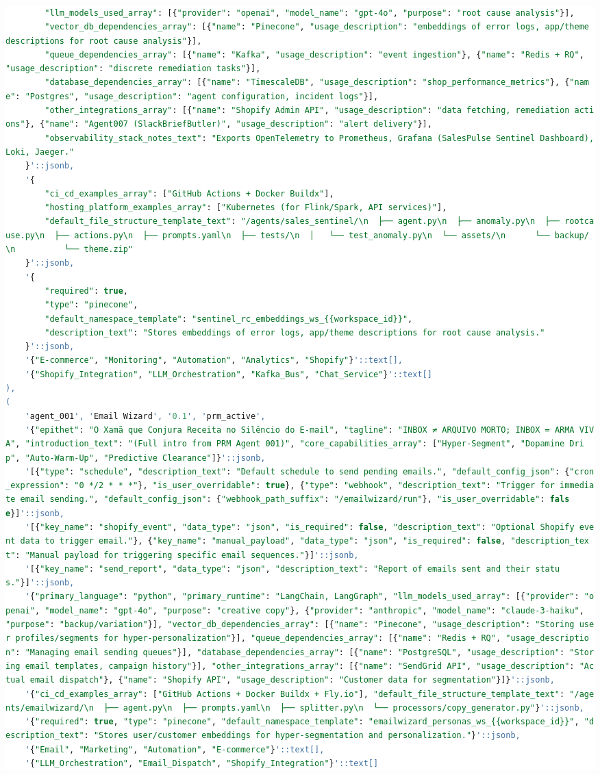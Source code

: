 ```sql
        "llm_models_used_array": [{"provider": "openai", "model_name": "gpt-4o", "purpose": "root cause analysis"}],
        "vector_db_dependencies_array": [{"name": "Pinecone", "usage_description": "embeddings of error logs, app/theme descriptions for root cause analysis"}],
        "queue_dependencies_array": [{"name": "Kafka", "usage_description": "event ingestion"}, {"name": "Redis + RQ", "usage_description": "discrete remediation tasks"}],
        "database_dependencies_array": [{"name": "TimescaleDB", "usage_description": "shop_performance_metrics"}, {"name": "Postgres", "usage_description": "agent configuration, incident logs"}],
        "other_integrations_array": [{"name": "Shopify Admin API", "usage_description": "data fetching, remediation actions"}, {"name": "Agent007 (SlackBriefButler)", "usage_description": "alert delivery"}],
        "observability_stack_notes_text": "Exports OpenTelemetry to Prometheus, Grafana (SalesPulse Sentinel Dashboard), Loki, Jaeger."
    }'::jsonb,
    '{
        "ci_cd_examples_array": ["GitHub Actions + Docker Buildx"],
        "hosting_platform_examples_array": ["Kubernetes (for Flink/Spark, API services)"],
        "default_file_structure_template_text": "/agents/sales_sentinel/\n  ├── agent.py\n  ├── anomaly.py\n  ├── rootcause.py\n  ├── actions.py\n  ├── prompts.yaml\n  ├── tests/\n  │   └── test_anomaly.py\n  └── assets/\n      └── backup/\n          └── theme.zip"
    }'::jsonb,
    '{
        "required": true,
        "type": "pinecone",
        "default_namespace_template": "sentinel_rc_embeddings_ws_{{workspace_id}}",
        "description_text": "Stores embeddings of error logs, app/theme descriptions for root cause analysis."
    }'::jsonb,
    '{"E-commerce", "Monitoring", "Automation", "Analytics", "Shopify"}'::text[],
    '{"Shopify_Integration", "LLM_Orchestration", "Kafka_Bus", "Chat_Service"}'::text[]
),
(
    'agent_001', 'Email Wizard', '0.1', 'prm_active',
    '{"epithet": "O Xamã que Conjura Receita no Silêncio do E-mail", "tagline": "INBOX ≠ ARQUIVO MORTO; INBOX = ARMA VIVA", "introduction_text": "(Full intro from PRM Agent 001)", "core_capabilities_array": ["Hyper-Segment", "Dopamine Drip", "Auto-Warm-Up", "Predictive Clearance"]}'::jsonb,
    '[{"type": "schedule", "description_text": "Default schedule to send pending emails.", "default_config_json": {"cron_expression": "0 */2 * * *"}, "is_user_overridable": true}, {"type": "webhook", "description_text": "Trigger for immediate email sending.", "default_config_json": {"webhook_path_suffix": "/emailwizard/run"}, "is_user_overridable": false}]'::jsonb,
    '[{"key_name": "shopify_event", "data_type": "json", "is_required": false, "description_text": "Optional Shopify event data to trigger email."}, {"key_name": "manual_payload", "data_type": "json", "is_required": false, "description_text": "Manual payload for triggering specific email sequences."}]'::jsonb,
    '[{"key_name": "send_report", "data_type": "json", "description_text": "Report of emails sent and their status."}]'::jsonb,
    '{"primary_language": "python", "primary_runtime": "LangChain, LangGraph", "llm_models_used_array": [{"provider": "openai", "model_name": "gpt-4o", "purpose": "creative copy"}, {"provider": "anthropic", "model_name": "claude-3-haiku", "purpose": "backup/variation"}], "vector_db_dependencies_array": [{"name": "Pinecone", "usage_description": "Storing user profiles/segments for hyper-personalization"}], "queue_dependencies_array": [{"name": "Redis + RQ", "usage_description": "Managing email sending queues"}], "database_dependencies_array": [{"name": "PostgreSQL", "usage_description": "Storing email templates, campaign history"}], "other_integrations_array": [{"name": "SendGrid API", "usage_description": "Actual email dispatch"}, {"name": "Shopify API", "usage_description": "Customer data for segmentation"}]}'::jsonb,
    '{"ci_cd_examples_array": ["GitHub Actions + Docker Buildx + Fly.io"], "default_file_structure_template_text": "/agents/emailwizard/\n  ├── agent.py\n  ├── prompts.yaml\n  ├── splitter.py\n  └── processors/copy_generator.py"}'::jsonb,
    '{"required": true, "type": "pinecone", "default_namespace_template": "emailwizard_personas_ws_{{workspace_id}}", "description_text": "Stores user/customer embeddings for hyper-segmentation and personalization."}'::jsonb,
    '{"Email", "Marketing", "Automation", "E-commerce"}'::text[],
    '{"LLM_Orchestration", "Email_Dispatch", "Shopify_Integration"}'::text[]
```